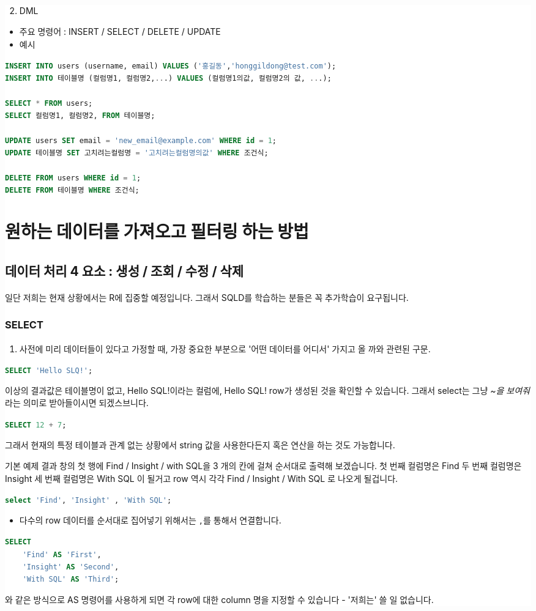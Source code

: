 2. DML
  - 주요 명령어 : INSERT / SELECT / DELETE / UPDATE
  - 예시
```SQL
INSERT INTO users (username, email) VALUES ('홍길동','honggildong@test.com');
INSERT INTO 테이블명 (컬럼명1, 컬럼명2,...) VALUES (컬럼명1의값, 컬럼명2의 값, ...);

SELECT * FROM users;
SELECT 컬럼명1, 컬럼명2, FROM 테이블명;

UPDATE users SET email = 'new_email@example.com' WHERE id = 1;
UPDATE 테이블명 SET 고치려는컬럼명 = '고치려는컬럼명의값' WHERE 조건식;

DELETE FROM users WHERE id = 1;
DELETE FROM 테이블명 WHERE 조건식;
```

# 원하는 데이터를 가져오고 필터링 하는 방법
## 데이터 처리 4 요소 : 생성 / 조회 / 수정 / 삭제
일단 저희는 현재 상황에서는 R에 집중할 예정입니다.
그래서 SQLD를 학습하는 분들은 꼭 추가학습이 요구됩니다.

### SELECT
1. 사전에 미리 데이터들이 있다고 가정할 때, 가장 중요한 부분으로 '어떤 데이터를 어디서' 가지고 올 까와 관련된 구문.

```sql
SELECT 'Hello SLQ!';
```
이상의 결과값은 테이블명이 없고, Hello SQL!이라는 컬럼에, Hello SQL! row가 생성된 것을 확인할 수 있습니다.
그래서 select는 그냥 _~을 보여줘_ 라는 의미로 받아들이시면 되겠스브니다.
```sql
SELECT 12 + 7;
```
그래서 현재의 특정 테이블과 관계 없는 상황에서 string 값을 사용한다든지 혹은 연산을 하는 것도 가능합니다.

기본 예제
결과 창의 첫 행에 Find / Insight / with SQL을 3 개의 칸에 걸쳐 순서대로 출력해 보겠습니다.
첫 번째 컬럼명은 Find
두 번째 컬럼명은 Insight
세 번째 컬럼명은 With SQL
이 될거고
row 역시 각각 Find / Insight / With SQL
로 나오게 될겁니다.

```sql
select 'Find', 'Insight' , 'With SQL';
```
- 다수의 row 데이터를 순서대로 집어넣기 위해서는 `,`를 통해서 연결합니다.

```sql
SELECT
	'Find' AS 'First',
	'Insight' AS 'Second',
	'With SQL' AS 'Third';
```
와 같은 방식으로 AS 명령어를 사용하게 되면 각 row에 대한 column 명을 지정할 수 있습니다 - '저희는' 쓸 일 없습니다.
